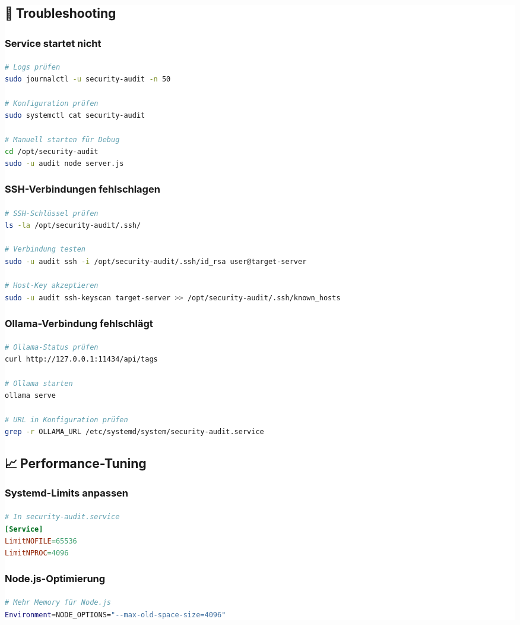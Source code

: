 ## 🔧 Troubleshooting

### Service startet nicht
```bash
# Logs prüfen
sudo journalctl -u security-audit -n 50

# Konfiguration prüfen
sudo systemctl cat security-audit

# Manuell starten für Debug
cd /opt/security-audit
sudo -u audit node server.js
```

### SSH-Verbindungen fehlschlagen
```bash
# SSH-Schlüssel prüfen
ls -la /opt/security-audit/.ssh/

# Verbindung testen
sudo -u audit ssh -i /opt/security-audit/.ssh/id_rsa user@target-server

# Host-Key akzeptieren
sudo -u audit ssh-keyscan target-server >> /opt/security-audit/.ssh/known_hosts
```

### Ollama-Verbindung fehlschlägt
```bash
# Ollama-Status prüfen
curl http://127.0.0.1:11434/api/tags

# Ollama starten
ollama serve

# URL in Konfiguration prüfen
grep -r OLLAMA_URL /etc/systemd/system/security-audit.service
```

## 📈 Performance-Tuning

### Systemd-Limits anpassen
```ini
# In security-audit.service
[Service]
LimitNOFILE=65536
LimitNPROC=4096
```

### Node.js-Optimierung
```bash
# Mehr Memory für Node.js
Environment=NODE_OPTIONS="--max-old-space-size=4096"
```

